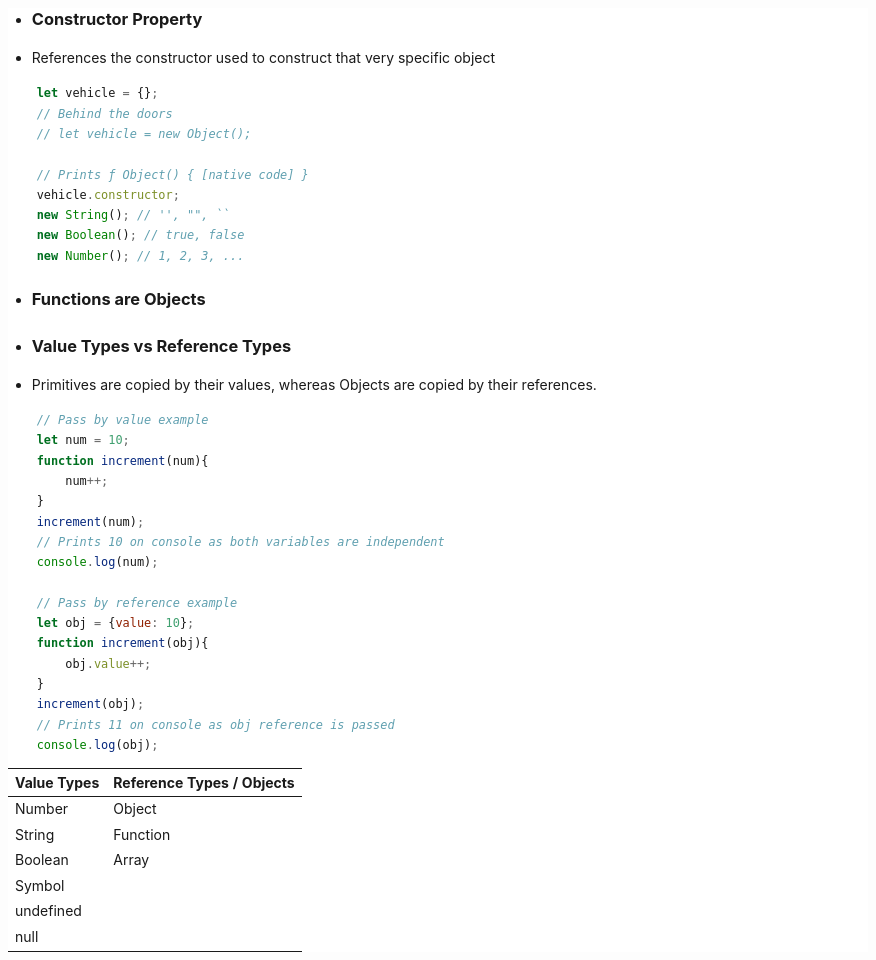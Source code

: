 - ### Constructor Property
    
- References the constructor used to construct that very specific object
    

```js
    let vehicle = {};
    // Behind the doors
    // let vehicle = new Object();
    
    // Prints ƒ Object() { [native code] }
    vehicle.constructor; 
    new String(); // '', "", ``
    new Boolean(); // true, false
    new Number(); // 1, 2, 3, ...
```

- ### Functions are Objects
- ### Value Types vs Reference Types
- Primitives are copied by their values, whereas Objects are copied by their references.
```js
	// Pass by value example
	let num = 10;
	function increment(num){
		num++;
	}
	increment(num);
	// Prints 10 on console as both variables are independent
	console.log(num); 

	// Pass by reference example
	let obj = {value: 10};
	function increment(obj){
		obj.value++;
	}
	increment(obj);
	// Prints 11 on console as obj reference is passed
	console.log(obj); 

```
<center>

| **Value Types** | **Reference Types / Objects** |
|-----------------|---------------------|
| Number          | Object              |
| String          | Function            |
| Boolean         | Array               |
| Symbol          | 
| undefined       | 
| null            | 

